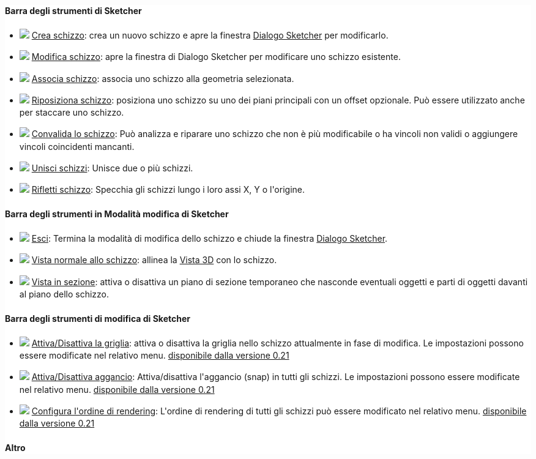 #### Barra degli strumenti di Sketcher

- ![](/images/Sketcher_NewSketch.svg) [Crea schizzo](/Sketcher_NewSketch/it "Sketcher NewSketch/it"): crea un nuovo schizzo e apre la finestra [Dialogo Sketcher](/Sketcher_Dialog "Sketcher Dialog") per modificarlo.

- ![](/images/Sketcher_EditSketch.svg) [Modifica schizzo](/Sketcher_EditSketch/it "Sketcher EditSketch/it"): apre la finestra di Dialogo Sketcher per modificare uno schizzo esistente.

- ![](/images/Sketcher_MapSketch.svg) [Associa schizzo](/Sketcher_MapSketch/it "Sketcher MapSketch/it"): associa uno schizzo alla geometria selezionata.

- ![](/images/Sketcher_ReorientSketch.svg) [Riposiziona schizzo](/Sketcher_ReorientSketch/it "Sketcher ReorientSketch/it"): posiziona uno schizzo su uno dei piani principali con un offset opzionale. Può essere utilizzato anche per staccare uno schizzo.

- ![](/images/Sketcher_ValidateSketch.svg) [Convalida lo schizzo](/Sketcher_ValidateSketch/it "Sketcher ValidateSketch/it"): Può analizza e riparare uno schizzo che non è più modificabile o ha vincoli non validi o aggiungere vincoli coincidenti mancanti.

- ![](/images/Sketcher_MergeSketches.svg) [Unisci schizzi](/Sketcher_MergeSketches/it "Sketcher MergeSketches/it"): Unisce due o più schizzi.

- ![](/images/Sketcher_MirrorSketch.svg) [Rifletti schizzo](/Sketcher_MirrorSketch/it "Sketcher MirrorSketch/it"): Specchia gli schizzi lungo i loro assi X, Y o l'origine.

#### Barra degli strumenti in Modalità modifica di Sketcher

- ![](/images/Sketcher_LeaveSketch.svg) [Esci](/Sketcher_LeaveSketch/it "Sketcher LeaveSketch/it"): Termina la modalità di modifica dello schizzo e chiude la finestra [Dialogo Sketcher](/Sketcher_Dialog/it "Sketcher Dialog/it").

- ![](/images/Sketcher_ViewSketch.svg) [Vista normale allo schizzo](/Sketcher_ViewSketch/it "Sketcher ViewSketch/it"): allinea la [Vista 3D](/3D_view/it "3D view/it") con lo schizzo.

- ![](/images/Sketcher_ViewSection.svg) [Vista in sezione](/Sketcher_ViewSection/it "Sketcher ViewSection/it"): attiva o disattiva un piano di sezione temporaneo che nasconde eventuali oggetti e parti di oggetti davanti al piano dello schizzo.

#### Barra degli strumenti di modifica di Sketcher

- ![](/images/Sketcher_Grid.svg) [Attiva/Disattiva la griglia](/Sketcher_Grid/it "Sketcher Grid/it"): attiva o disattiva la griglia nello schizzo attualmente in fase di modifica. Le impostazioni possono essere modificate nel relativo menu. [disponibile dalla versione 0.21](/Release_notes_0.21/it "Release notes 0.21/it")

- ![](/images/Sketcher_Snap.svg) [Attiva/Disattiva aggancio](/Sketcher_Snap/it "Sketcher Snap/it"): Attiva/disattiva l'aggancio (snap) in tutti gli schizzi. Le impostazioni possono essere modificate nel relativo menu. [disponibile dalla versione 0.21](/Release_notes_0.21/it "Release notes 0.21/it")

- ![](/images/Sketcher_RenderingOrder.svg) [Configura l'ordine di rendering](/Sketcher_RenderingOrder/it "Sketcher RenderingOrder/it"): L'ordine di rendering di tutti gli schizzi può essere modificato nel relativo menu. [disponibile dalla versione 0.21](/Release_notes_0.21/it "Release notes 0.21/it")

#### Altro
